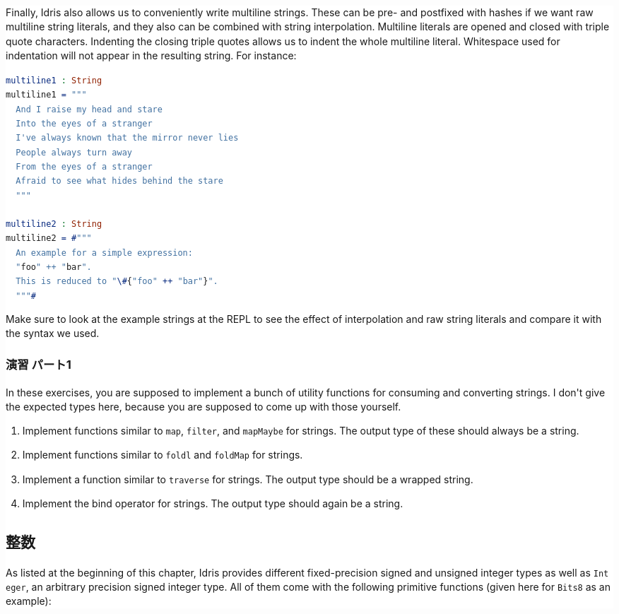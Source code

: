 Finally, Idris also allows us to conveniently write multiline strings. These
can be pre- and postfixed with hashes if we want raw multiline string
literals, and they also can be combined with string interpolation. Multiline
literals are opened and closed with triple quote characters. Indenting the
closing triple quotes allows us to indent the whole multiline
literal. Whitespace used for indentation will not appear in the resulting
string. For instance:

```idris
multiline1 : String
multiline1 = """
  And I raise my head and stare
  Into the eyes of a stranger
  I've always known that the mirror never lies
  People always turn away
  From the eyes of a stranger
  Afraid to see what hides behind the stare
  """

multiline2 : String
multiline2 = #"""
  An example for a simple expression:
  "foo" ++ "bar".
  This is reduced to "\#{"foo" ++ "bar"}".
  """#
```

Make sure to look at the example strings at the REPL to see the effect of
interpolation and raw string literals and compare it with the syntax we
used.

### 演習 パート1

In these exercises, you are supposed to implement a bunch of utility
functions for consuming and converting strings.  I don't give the expected
types here, because you are supposed to come up with those yourself.

1. Implement functions similar to `map`, `filter`, and `mapMaybe` for
   strings. The output type of these should always be a string.

2. Implement functions similar to `foldl` and `foldMap` for strings.

3. Implement a function similar to `traverse` for strings. The output type
   should be a wrapped string.

4. Implement the bind operator for strings. The output type should again be
   a string.

## 整数

As listed at the beginning of this chapter, Idris provides different
fixed-precision signed and unsigned integer types as well as `Integer`, an
arbitrary precision signed integer type.  All of them come with the
following primitive functions (given here for `Bits8` as an example):
